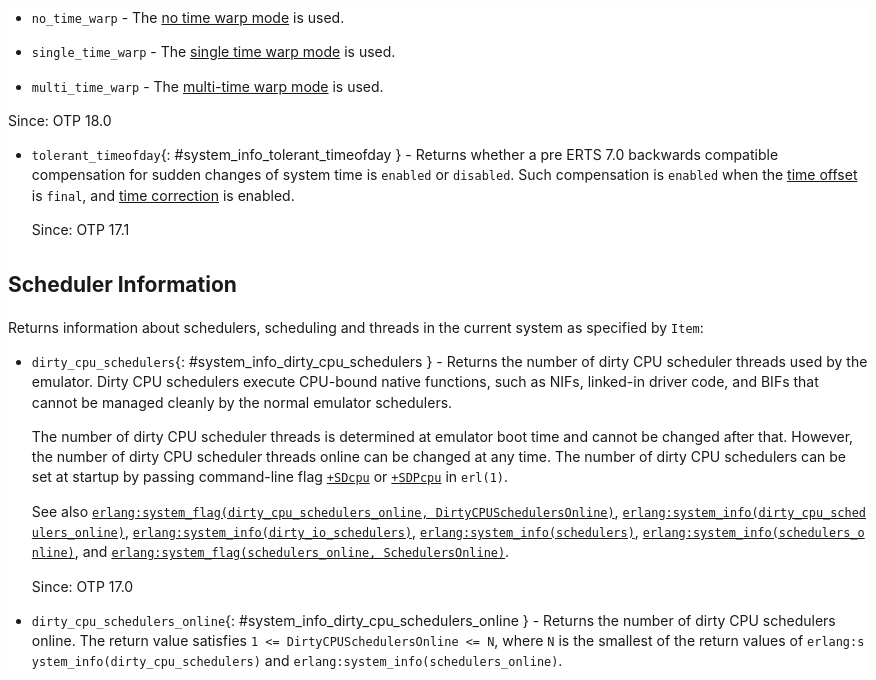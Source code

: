   - `no_time_warp` - The
    [no time warp mode](time_correction.md#no-time-warp-mode) is used.

  - `single_time_warp` - The
    [single time warp mode](time_correction.md#single-time-warp-mode) is used.

  - `multi_time_warp` - The
    [multi-time warp mode](time_correction.md#multi-time-warp-mode) is used.
  
  Since: OTP 18.0

- `tolerant_timeofday`{: #system_info_tolerant_timeofday } - Returns whether
  a pre ERTS 7.0 backwards compatible compensation for sudden changes of system
  time is `enabled` or `disabled`. Such compensation is `enabled` when the
  [time offset](`m:erlang#system_info_time_offset`) is `final`, and
  [time correction](`m:erlang#system_info_time_correction`) is enabled.
  
  Since: OTP 17.1

## Scheduler Information

Returns information about schedulers, scheduling and threads in the current system as specified by `Item`:

- `dirty_cpu_schedulers`{: #system_info_dirty_cpu_schedulers } - Returns the
  number of dirty CPU scheduler threads used by the emulator. Dirty CPU
  schedulers execute CPU-bound native functions, such as NIFs, linked-in
  driver code, and BIFs that cannot be managed cleanly by the normal emulator
  schedulers.

  The number of dirty CPU scheduler threads is determined at emulator boot time
  and cannot be changed after that. However, the number of dirty CPU scheduler
  threads online can be changed at any time. The number of dirty CPU schedulers
  can be set at startup by passing command-line flag [`+SDcpu`](erl_cmd.md#+SDcpu)
  or [`+SDPcpu`](erl_cmd.md#+SDPcpu) in `erl(1)`.

  See also
  [`erlang:system_flag(dirty_cpu_schedulers_online, DirtyCPUSchedulersOnline)`](`m:erlang#system_flag_dirty_cpu_schedulers_online`),
  [`erlang:system_info(dirty_cpu_schedulers_online)`](`m:erlang#system_info_dirty_cpu_schedulers_online`),
  [`erlang:system_info(dirty_io_schedulers)`](`m:erlang#system_info_dirty_io_schedulers`),
  [`erlang:system_info(schedulers)`](`m:erlang#system_info_schedulers`),
  [`erlang:system_info(schedulers_online)`](`m:erlang#system_info_schedulers_online`),
  and
  [`erlang:system_flag(schedulers_online, SchedulersOnline)`](`m:erlang#system_flag_schedulers_online`).
  
  Since: OTP 17.0

- `dirty_cpu_schedulers_online`{: #system_info_dirty_cpu_schedulers_online
  } - Returns the number of dirty CPU schedulers online. The return value
  satisfies `1 <= DirtyCPUSchedulersOnline <= N`, where `N` is the smallest of
  the return values of `erlang:system_info(dirty_cpu_schedulers)` and
  `erlang:system_info(schedulers_online)`.
